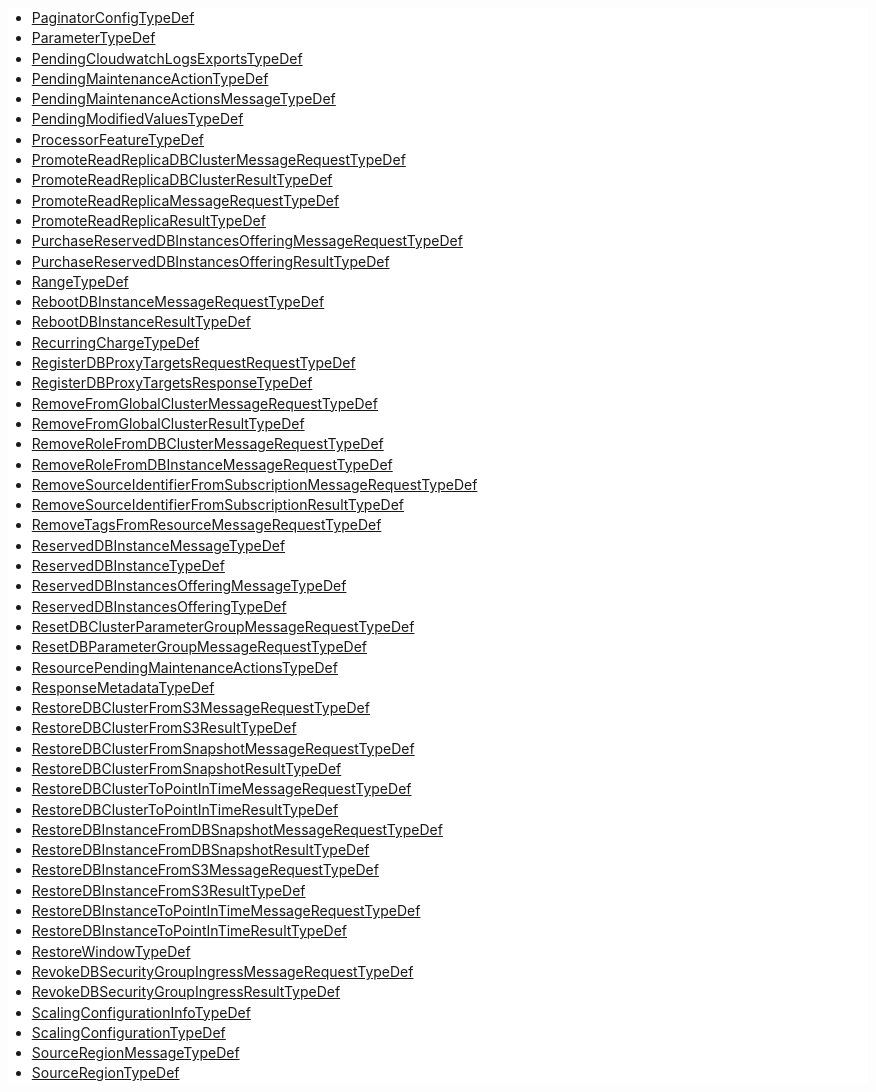   - [PaginatorConfigTypeDef](#paginatorconfigtypedef)
  - [ParameterTypeDef](#parametertypedef)
  - [PendingCloudwatchLogsExportsTypeDef](#pendingcloudwatchlogsexportstypedef)
  - [PendingMaintenanceActionTypeDef](#pendingmaintenanceactiontypedef)
  - [PendingMaintenanceActionsMessageTypeDef](#pendingmaintenanceactionsmessagetypedef)
  - [PendingModifiedValuesTypeDef](#pendingmodifiedvaluestypedef)
  - [ProcessorFeatureTypeDef](#processorfeaturetypedef)
  - [PromoteReadReplicaDBClusterMessageRequestTypeDef](#promotereadreplicadbclustermessagerequesttypedef)
  - [PromoteReadReplicaDBClusterResultTypeDef](#promotereadreplicadbclusterresulttypedef)
  - [PromoteReadReplicaMessageRequestTypeDef](#promotereadreplicamessagerequesttypedef)
  - [PromoteReadReplicaResultTypeDef](#promotereadreplicaresulttypedef)
  - [PurchaseReservedDBInstancesOfferingMessageRequestTypeDef](#purchasereserveddbinstancesofferingmessagerequesttypedef)
  - [PurchaseReservedDBInstancesOfferingResultTypeDef](#purchasereserveddbinstancesofferingresulttypedef)
  - [RangeTypeDef](#rangetypedef)
  - [RebootDBInstanceMessageRequestTypeDef](#rebootdbinstancemessagerequesttypedef)
  - [RebootDBInstanceResultTypeDef](#rebootdbinstanceresulttypedef)
  - [RecurringChargeTypeDef](#recurringchargetypedef)
  - [RegisterDBProxyTargetsRequestRequestTypeDef](#registerdbproxytargetsrequestrequesttypedef)
  - [RegisterDBProxyTargetsResponseTypeDef](#registerdbproxytargetsresponsetypedef)
  - [RemoveFromGlobalClusterMessageRequestTypeDef](#removefromglobalclustermessagerequesttypedef)
  - [RemoveFromGlobalClusterResultTypeDef](#removefromglobalclusterresulttypedef)
  - [RemoveRoleFromDBClusterMessageRequestTypeDef](#removerolefromdbclustermessagerequesttypedef)
  - [RemoveRoleFromDBInstanceMessageRequestTypeDef](#removerolefromdbinstancemessagerequesttypedef)
  - [RemoveSourceIdentifierFromSubscriptionMessageRequestTypeDef](#removesourceidentifierfromsubscriptionmessagerequesttypedef)
  - [RemoveSourceIdentifierFromSubscriptionResultTypeDef](#removesourceidentifierfromsubscriptionresulttypedef)
  - [RemoveTagsFromResourceMessageRequestTypeDef](#removetagsfromresourcemessagerequesttypedef)
  - [ReservedDBInstanceMessageTypeDef](#reserveddbinstancemessagetypedef)
  - [ReservedDBInstanceTypeDef](#reserveddbinstancetypedef)
  - [ReservedDBInstancesOfferingMessageTypeDef](#reserveddbinstancesofferingmessagetypedef)
  - [ReservedDBInstancesOfferingTypeDef](#reserveddbinstancesofferingtypedef)
  - [ResetDBClusterParameterGroupMessageRequestTypeDef](#resetdbclusterparametergroupmessagerequesttypedef)
  - [ResetDBParameterGroupMessageRequestTypeDef](#resetdbparametergroupmessagerequesttypedef)
  - [ResourcePendingMaintenanceActionsTypeDef](#resourcependingmaintenanceactionstypedef)
  - [ResponseMetadataTypeDef](#responsemetadatatypedef)
  - [RestoreDBClusterFromS3MessageRequestTypeDef](#restoredbclusterfroms3messagerequesttypedef)
  - [RestoreDBClusterFromS3ResultTypeDef](#restoredbclusterfroms3resulttypedef)
  - [RestoreDBClusterFromSnapshotMessageRequestTypeDef](#restoredbclusterfromsnapshotmessagerequesttypedef)
  - [RestoreDBClusterFromSnapshotResultTypeDef](#restoredbclusterfromsnapshotresulttypedef)
  - [RestoreDBClusterToPointInTimeMessageRequestTypeDef](#restoredbclustertopointintimemessagerequesttypedef)
  - [RestoreDBClusterToPointInTimeResultTypeDef](#restoredbclustertopointintimeresulttypedef)
  - [RestoreDBInstanceFromDBSnapshotMessageRequestTypeDef](#restoredbinstancefromdbsnapshotmessagerequesttypedef)
  - [RestoreDBInstanceFromDBSnapshotResultTypeDef](#restoredbinstancefromdbsnapshotresulttypedef)
  - [RestoreDBInstanceFromS3MessageRequestTypeDef](#restoredbinstancefroms3messagerequesttypedef)
  - [RestoreDBInstanceFromS3ResultTypeDef](#restoredbinstancefroms3resulttypedef)
  - [RestoreDBInstanceToPointInTimeMessageRequestTypeDef](#restoredbinstancetopointintimemessagerequesttypedef)
  - [RestoreDBInstanceToPointInTimeResultTypeDef](#restoredbinstancetopointintimeresulttypedef)
  - [RestoreWindowTypeDef](#restorewindowtypedef)
  - [RevokeDBSecurityGroupIngressMessageRequestTypeDef](#revokedbsecuritygroupingressmessagerequesttypedef)
  - [RevokeDBSecurityGroupIngressResultTypeDef](#revokedbsecuritygroupingressresulttypedef)
  - [ScalingConfigurationInfoTypeDef](#scalingconfigurationinfotypedef)
  - [ScalingConfigurationTypeDef](#scalingconfigurationtypedef)
  - [SourceRegionMessageTypeDef](#sourceregionmessagetypedef)
  - [SourceRegionTypeDef](#sourceregiontypedef)